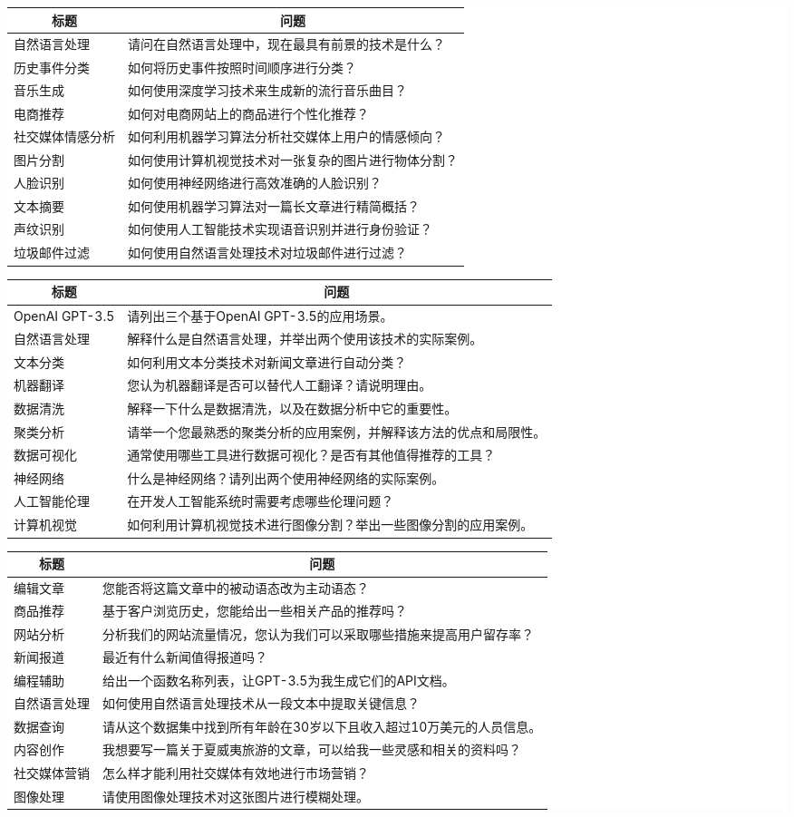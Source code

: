 |标题|问题|
|---|---|
|自然语言处理|请问在自然语言处理中，现在最具有前景的技术是什么？|
|历史事件分类|如何将历史事件按照时间顺序进行分类？|
|音乐生成|如何使用深度学习技术来生成新的流行音乐曲目？|
|电商推荐|如何对电商网站上的商品进行个性化推荐？|
|社交媒体情感分析|如何利用机器学习算法分析社交媒体上用户的情感倾向？|
|图片分割|如何使用计算机视觉技术对一张复杂的图片进行物体分割？|
|人脸识别|如何使用神经网络进行高效准确的人脸识别？|
|文本摘要|如何使用机器学习算法对一篇长文章进行精简概括？|
|声纹识别|如何使用人工智能技术实现语音识别并进行身份验证？|
|垃圾邮件过滤|如何使用自然语言处理技术对垃圾邮件进行过滤？|

| 标题 | 问题 |
| --- | --- |
| OpenAI GPT-3.5 | 请列出三个基于OpenAI GPT-3.5的应用场景。|
| 自然语言处理 | 解释什么是自然语言处理，并举出两个使用该技术的实际案例。|
| 文本分类 | 如何利用文本分类技术对新闻文章进行自动分类？ |
| 机器翻译 | 您认为机器翻译是否可以替代人工翻译？请说明理由。 |
| 数据清洗 | 解释一下什么是数据清洗，以及在数据分析中它的重要性。 |
| 聚类分析 | 请举一个您最熟悉的聚类分析的应用案例，并解释该方法的优点和局限性。|
| 数据可视化 | 通常使用哪些工具进行数据可视化？是否有其他值得推荐的工具？|
| 神经网络 | 什么是神经网络？请列出两个使用神经网络的实际案例。|
| 人工智能伦理 | 在开发人工智能系统时需要考虑哪些伦理问题？|
| 计算机视觉 | 如何利用计算机视觉技术进行图像分割？举出一些图像分割的应用案例。|

| 标题                                              | 问题                                                                                     |
|---------------------------------------------------|------------------------------------------------------------------------------------------|
| 编辑文章                                          | 您能否将这篇文章中的被动语态改为主动语态？                                                  |
| 商品推荐                                          | 基于客户浏览历史，您能给出一些相关产品的推荐吗？                                           |
| 网站分析                                          | 分析我们的网站流量情况，您认为我们可以采取哪些措施来提高用户留存率？                      |
| 新闻报道                                          | 最近有什么新闻值得报道吗？                                                                  |
| 编程辅助                                          | 给出一个函数名称列表，让GPT-3.5为我生成它们的API文档。                                        |
| 自然语言处理                                      | 如何使用自然语言处理技术从一段文本中提取关键信息？                                          |
| 数据查询                                          | 请从这个数据集中找到所有年龄在30岁以下且收入超过10万美元的人员信息。                          |
| 内容创作                                          | 我想要写一篇关于夏威夷旅游的文章，可以给我一些灵感和相关的资料吗？                          |
| 社交媒体营销                                      | 怎么样才能利用社交媒体有效地进行市场营销？                                                |
| 图像处理                                          | 请使用图像处理技术对这张图片进行模糊处理。                                                  |
